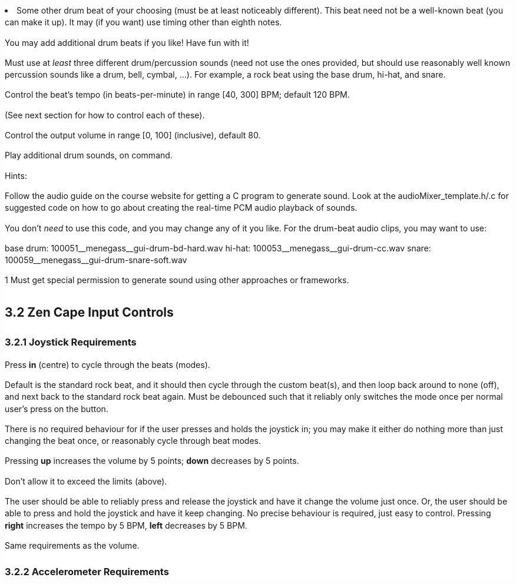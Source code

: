  <li>Some other drum beat of your choosing (must be at least noticeably different). This beat need not be a well-known beat (you can make it up). It may (if you want) use timing other than eighth notes.</li>

</ol>

You may add additional drum beats if you like! Have fun with it!

Must use at <em>least</em> three different drum/percussion sounds (need not use the ones provided, but should use reasonably well known percussion sounds like a drum, bell, cymbal, …). For example, a rock beat using the base drum, hi-hat, and snare.

Control the beat’s tempo (in beats-per-minute) in range [40, 300] BPM; default 120 BPM.

(See next section for how to control each of these).

Control the output volume in range [0, 100] (inclusive), default 80.

Play additional drum sounds, on command.

Hints:

Follow the audio guide on the course website for getting a C program to generate sound. Look at the audioMixer_template.h/.c for suggested code on how to go about creating the real-time PCM audio playback of sounds.

You don’t <em>need</em> to use this code, and you may change any of it you like. For the drum-beat audio clips, you may want to use:

base drum: 100051__menegass__gui-drum-bd-hard.wav hi-hat:    100053__menegass__gui-drum-cc.wav snare:    100059__menegass__gui-drum-snare-soft.wav

1     Must get special permission to generate sound using other approaches or frameworks.

<h2>3.2    Zen Cape Input Controls</h2>

<h3>3.2.1  Joystick Requirements</h3>

Press <strong>in</strong> (centre) to cycle through the beats (modes).

Default is the standard rock beat, and it should then cycle through the custom beat(s), and then loop back around to none (off), and next back to the standard rock beat again.  Must be debounced such that it reliably only switches the mode once per normal user’s press on the button.

There is no required behaviour for if the user presses and holds the joystick in; you may make it either do nothing more than just changing the beat once, or reasonably cycle through beat modes.

Pressing <strong>up</strong> increases the volume by 5 points; <strong>down</strong> decreases by 5 points.

Don’t allow it to exceed the limits (above).

The user should be able to reliably press and release the joystick and have it change the volume just once. Or, the user should be able to press and hold the joystick and have it keep changing. No precise behaviour is required, just easy to control. Pressing <strong>right</strong> increases the tempo by 5 BPM, <strong>left</strong> decreases by 5 BPM.

Same requirements as the volume.

<h3>3.2.2  Accelerometer Requirements</h3>
